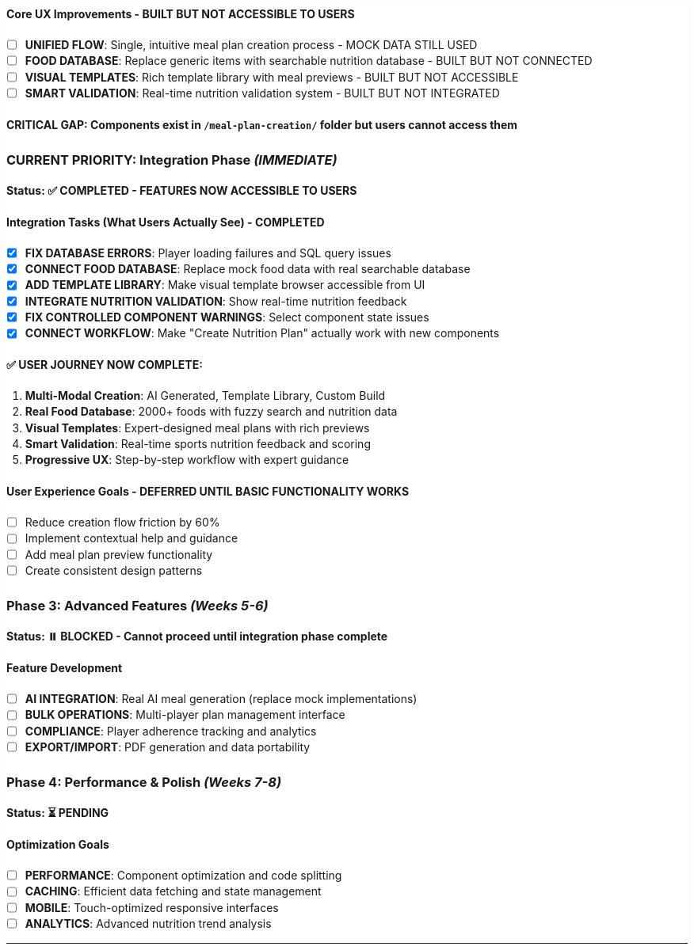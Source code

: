 #### Core UX Improvements - BUILT BUT NOT ACCESSIBLE TO USERS
- [ ] **UNIFIED FLOW**: Single, intuitive meal plan creation process - MOCK DATA STILL USED
- [ ] **FOOD DATABASE**: Replace generic items with searchable nutrition database - BUILT BUT NOT CONNECTED
- [ ] **VISUAL TEMPLATES**: Rich template library with meal previews - BUILT BUT NOT ACCESSIBLE
- [ ] **SMART VALIDATION**: Real-time nutrition validation system - BUILT BUT NOT INTEGRATED

#### CRITICAL GAP: Components exist in `/meal-plan-creation/` folder but users cannot access them

### **CURRENT PRIORITY: Integration Phase** *(IMMEDIATE)*
**Status: ✅ COMPLETED - FEATURES NOW ACCESSIBLE TO USERS**

#### Integration Tasks (What Users Actually See) - COMPLETED
- [x] **FIX DATABASE ERRORS**: Player loading failures and SQL query issues  
- [x] **CONNECT FOOD DATABASE**: Replace mock food data with real searchable database
- [x] **ADD TEMPLATE LIBRARY**: Make visual template browser accessible from UI
- [x] **INTEGRATE NUTRITION VALIDATION**: Show real-time nutrition feedback
- [x] **FIX CONTROLLED COMPONENT WARNINGS**: Select component state issues
- [x] **CONNECT WORKFLOW**: Make "Create Nutrition Plan" actually work with new components

#### ✅ USER JOURNEY NOW COMPLETE:
1. **Multi-Modal Creation**: AI Generated, Template Library, Custom Build
2. **Real Food Database**: 2000+ foods with fuzzy search and nutrition data
3. **Visual Templates**: Expert-designed meal plans with rich previews
4. **Smart Validation**: Real-time sports nutrition feedback and scoring
5. **Progressive UX**: Step-by-step workflow with expert guidance

#### User Experience Goals - DEFERRED UNTIL BASIC FUNCTIONALITY WORKS
- [ ] Reduce creation flow friction by 60%
- [ ] Implement contextual help and guidance
- [ ] Add meal plan preview functionality
- [ ] Create consistent design patterns

### **Phase 3: Advanced Features** *(Weeks 5-6)*
**Status: ⏸️ BLOCKED - Cannot proceed until integration phase complete**

#### Feature Development
- [ ] **AI INTEGRATION**: Real AI meal generation (replace mock implementations)
- [ ] **BULK OPERATIONS**: Multi-player plan management interface
- [ ] **COMPLIANCE**: Player adherence tracking and analytics
- [ ] **EXPORT/IMPORT**: PDF generation and data portability

### **Phase 4: Performance & Polish** *(Weeks 7-8)*
**Status: ⏳ PENDING**

#### Optimization Goals
- [ ] **PERFORMANCE**: Component optimization and code splitting
- [ ] **CACHING**: Efficient data fetching and state management
- [ ] **MOBILE**: Touch-optimized responsive interfaces
- [ ] **ANALYTICS**: Advanced nutrition trend analysis

---